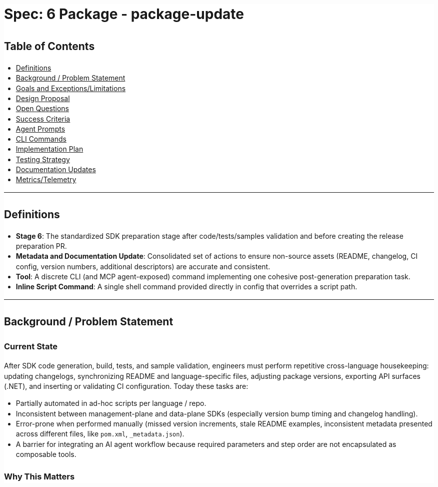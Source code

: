 # Spec: 6 Package - package-update

## Table of Contents

- [Definitions](#definitions)
- [Background / Problem Statement](#background--problem-statement)
- [Goals and Exceptions/Limitations](#goals-and-exceptionslimitations)
- [Design Proposal](#design-proposal)
- [Open Questions](#open-questions)
- [Success Criteria](#success-criteria)
- [Agent Prompts](#agent-prompts)
- [CLI Commands](#cli-commands)
- [Implementation Plan](#implementation-plan)
- [Testing Strategy](#testing-strategy)
- [Documentation Updates](#documentation-updates)
- [Metrics/Telemetry](#metricstelemetry)

---

## Definitions

- **Stage 6**: The standardized SDK preparation stage after code/tests/samples validation and before creating the release preparation PR.
- **Metadata and Documentation Update**: Consolidated set of actions to ensure non-source assets (README, changelog, CI config, version numbers, additional descriptors) are accurate and consistent.
- **Tool**: A discrete CLI (and MCP agent-exposed) command implementing one cohesive post-generation preparation task.
- **Inline Script Command**: A single shell command provided directly in config that overrides a script path.

---

## Background / Problem Statement

### Current State

After SDK code generation, build, tests, and sample validation, engineers must perform repetitive cross-language housekeeping: updating changelogs, synchronizing README and language-specific files, adjusting package versions, exporting API surfaces (.NET), and inserting or validating CI configuration. Today these tasks are:

- Partially automated in ad-hoc scripts per language / repo.
- Inconsistent between management-plane and data-plane SDKs (especially version bump timing and changelog handling).
- Error-prone when performed manually (missed version increments, stale README examples, inconsistent metadata presented across different files, like `pom.xml`, `_metadata.json`).
- A barrier for integrating an AI agent workflow because required parameters and step order are not encapsulated as composable tools.

### Why This Matters
